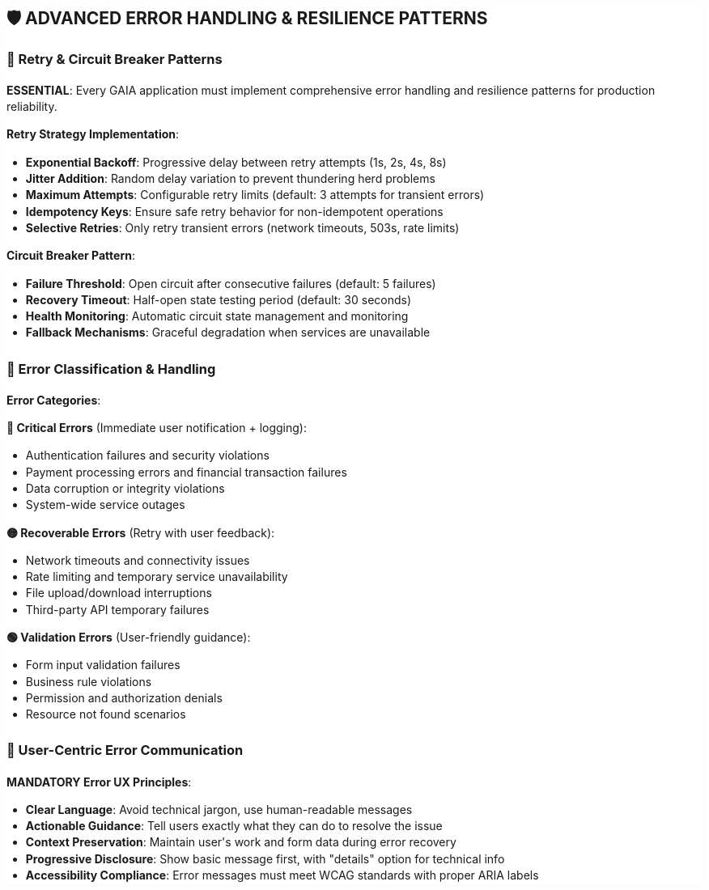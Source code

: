 ## 🛡️ **ADVANCED ERROR HANDLING & RESILIENCE PATTERNS**

### **🔄 Retry & Circuit Breaker Patterns**

**ESSENTIAL**: Every GAIA application must implement comprehensive error handling and resilience patterns for production reliability.

**Retry Strategy Implementation**:

- **Exponential Backoff**: Progressive delay between retry attempts (1s, 2s, 4s, 8s)
- **Jitter Addition**: Random delay variation to prevent thundering herd problems
- **Maximum Attempts**: Configurable retry limits (default: 3 attempts for transient errors)
- **Idempotency Keys**: Ensure safe retry behavior for non-idempotent operations
- **Selective Retries**: Only retry transient errors (network timeouts, 503s, rate limits)

**Circuit Breaker Pattern**:

- **Failure Threshold**: Open circuit after consecutive failures (default: 5 failures)
- **Recovery Timeout**: Half-open state testing period (default: 30 seconds)
- **Health Monitoring**: Automatic circuit state management and monitoring
- **Fallback Mechanisms**: Graceful degradation when services are unavailable

### **🚨 Error Classification & Handling**

**Error Categories**:

**🔴 Critical Errors** (Immediate user notification + logging):

- Authentication failures and security violations
- Payment processing errors and financial transaction failures
- Data corruption or integrity violations
- System-wide service outages

**🟡 Recoverable Errors** (Retry with user feedback):

- Network timeouts and connectivity issues
- Rate limiting and temporary service unavailability
- File upload/download interruptions
- Third-party API temporary failures

**🟢 Validation Errors** (User-friendly guidance):

- Form input validation failures
- Business rule violations
- Permission and authorization denials
- Resource not found scenarios

### **💬 User-Centric Error Communication**

**MANDATORY Error UX Principles**:

- **Clear Language**: Avoid technical jargon, use human-readable messages
- **Actionable Guidance**: Tell users exactly what they can do to resolve the issue
- **Context Preservation**: Maintain user's work and form data during error recovery
- **Progressive Disclosure**: Show basic message first, with "details" option for technical info
- **Accessibility Compliance**: Error messages must meet WCAG standards with proper ARIA labels
